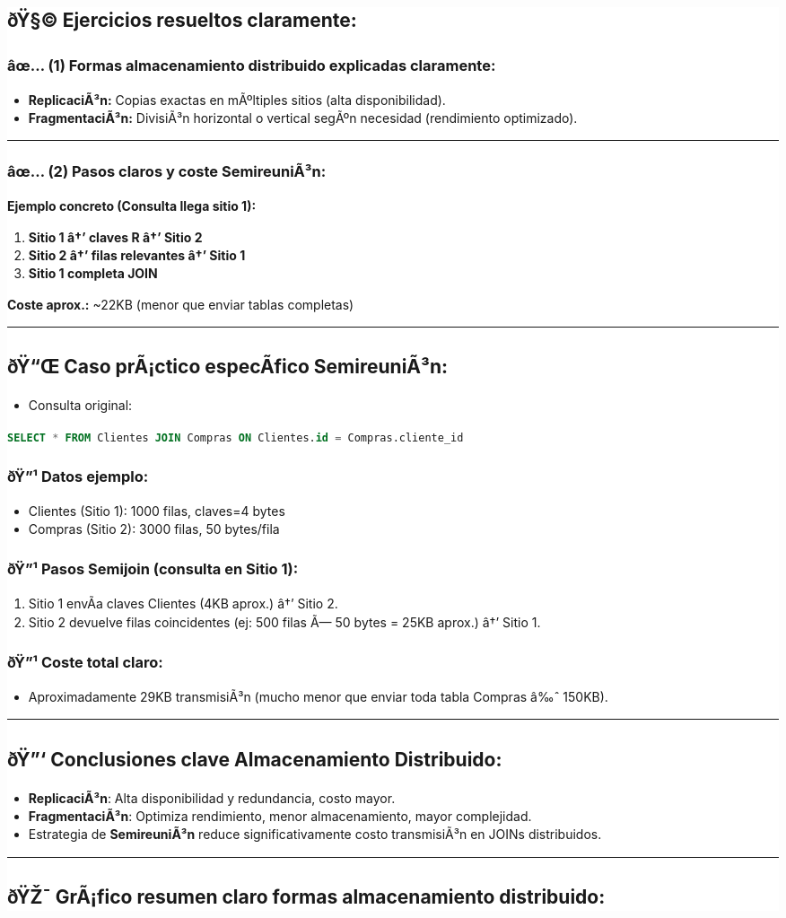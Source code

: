 
## ðŸ§© **Ejercicios resueltos claramente:**

### âœ… **(1) Formas almacenamiento distribuido explicadas claramente:**
- **ReplicaciÃ³n:** Copias exactas en mÃºltiples sitios (alta disponibilidad).
- **FragmentaciÃ³n:** DivisiÃ³n horizontal o vertical segÃºn necesidad (rendimiento optimizado).

---

### âœ… **(2) Pasos claros y coste SemireuniÃ³n:**

**Ejemplo concreto (Consulta llega sitio 1):**

1. **Sitio 1 â†’ claves R â†’ Sitio 2**
2. **Sitio 2 â†’ filas relevantes â†’ Sitio 1**
3. **Sitio 1 completa JOIN**

**Coste aprox.:** ~22KB (menor que enviar tablas completas)

---

## ðŸ“Œ **Caso prÃ¡ctico especÃ­fico SemireuniÃ³n:**

- Consulta original: 
```sql
SELECT * FROM Clientes JOIN Compras ON Clientes.id = Compras.cliente_id
```

### ðŸ”¹ **Datos ejemplo:**
- Clientes (Sitio 1): 1000 filas, claves=4 bytes
- Compras (Sitio 2): 3000 filas, 50 bytes/fila

### ðŸ”¹ **Pasos Semijoin (consulta en Sitio 1):**
1. Sitio 1 envÃ­a claves Clientes (4KB aprox.) â†’ Sitio 2.
2. Sitio 2 devuelve filas coincidentes (ej: 500 filas Ã— 50 bytes = 25KB aprox.) â†’ Sitio 1.

### ðŸ”¹ **Coste total claro:** 
- Aproximadamente 29KB transmisiÃ³n (mucho menor que enviar toda tabla Compras â‰ˆ 150KB).

---

## ðŸ”‘ **Conclusiones clave Almacenamiento Distribuido:**

- **ReplicaciÃ³n**: Alta disponibilidad y redundancia, costo mayor.
- **FragmentaciÃ³n**: Optimiza rendimiento, menor almacenamiento, mayor complejidad.
- Estrategia de **SemireuniÃ³n** reduce significativamente costo transmisiÃ³n en JOINs distribuidos.

---

## ðŸŽ¯ **GrÃ¡fico resumen claro formas almacenamiento distribuido:**
